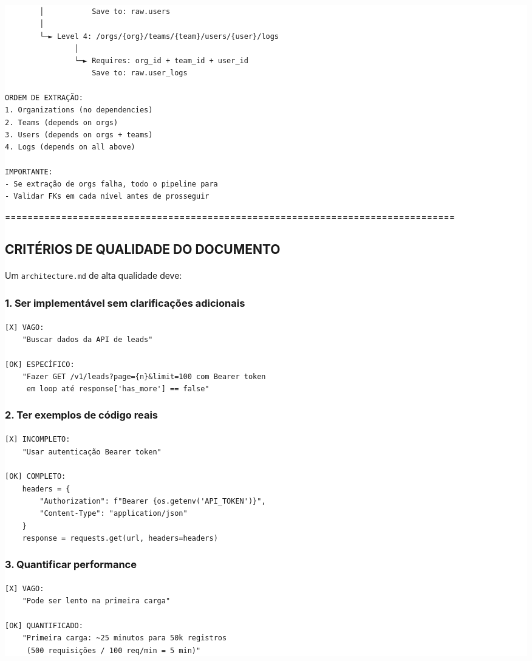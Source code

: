 ```
        │           Save to: raw.users
        │
        └─► Level 4: /orgs/{org}/teams/{team}/users/{user}/logs
                │
                └─► Requires: org_id + team_id + user_id
                    Save to: raw.user_logs

ORDEM DE EXTRAÇÃO:
1. Organizations (no dependencies)
2. Teams (depends on orgs)
3. Users (depends on orgs + teams)
4. Logs (depends on all above)

IMPORTANTE:
- Se extração de orgs falha, todo o pipeline para
- Validar FKs em cada nível antes de prosseguir
```

================================================================================

## CRITÉRIOS DE QUALIDADE DO DOCUMENTO

Um `architecture.md` de alta qualidade deve:

### 1. Ser implementável sem clarificações adicionais

```
[X] VAGO:
    "Buscar dados da API de leads"

[OK] ESPECÍFICO:
    "Fazer GET /v1/leads?page={n}&limit=100 com Bearer token
     em loop até response['has_more'] == false"
```

### 2. Ter exemplos de código reais

```
[X] INCOMPLETO:
    "Usar autenticação Bearer token"

[OK] COMPLETO:
    headers = {
        "Authorization": f"Bearer {os.getenv('API_TOKEN')}",
        "Content-Type": "application/json"
    }
    response = requests.get(url, headers=headers)
```

### 3. Quantificar performance

```
[X] VAGO:
    "Pode ser lento na primeira carga"

[OK] QUANTIFICADO:
    "Primeira carga: ~25 minutos para 50k registros
     (500 requisições / 100 req/min = 5 min)"
```
